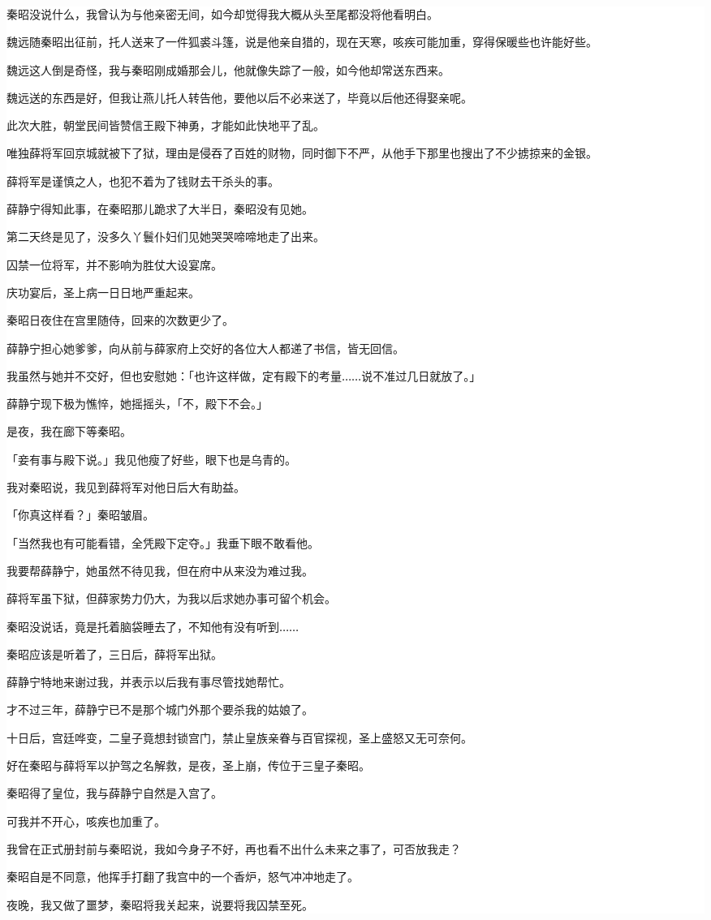 秦昭没说什么，我曾认为与他亲密无间，如今却觉得我大概从头至尾都没将他看明白。

魏远随秦昭出征前，托人送来了一件狐裘斗篷，说是他亲自猎的，现在天寒，咳疾可能加重，穿得保暖些也许能好些。

魏远这人倒是奇怪，我与秦昭刚成婚那会儿，他就像失踪了一般，如今他却常送东西来。

魏远送的东西是好，但我让燕儿托人转告他，要他以后不必来送了，毕竟以后他还得娶亲呢。

此次大胜，朝堂民间皆赞信王殿下神勇，才能如此快地平了乱。

唯独薛将军回京城就被下了狱，理由是侵吞了百姓的财物，同时御下不严，从他手下那里也搜出了不少掳掠来的金银。

薛将军是谨慎之人，也犯不着为了钱财去干杀头的事。

薛静宁得知此事，在秦昭那儿跪求了大半日，秦昭没有见她。

第二天终是见了，没多久丫鬟仆妇们见她哭哭啼啼地走了出来。

囚禁一位将军，并不影响为胜仗大设宴席。

庆功宴后，圣上病一日日地严重起来。

秦昭日夜住在宫里随侍，回来的次数更少了。

薛静宁担心她爹爹，向从前与薛家府上交好的各位大人都递了书信，皆无回信。

我虽然与她并不交好，但也安慰她：「也许这样做，定有殿下的考量……说不准过几日就放了。」

薛静宁现下极为憔悴，她摇摇头，「不，殿下不会。」

是夜，我在廊下等秦昭。

「妾有事与殿下说。」我见他瘦了好些，眼下也是乌青的。

我对秦昭说，我见到薛将军对他日后大有助益。

「你真这样看？」秦昭皱眉。

「当然我也有可能看错，全凭殿下定夺。」我垂下眼不敢看他。

我要帮薛静宁，她虽然不待见我，但在府中从来没为难过我。

薛将军虽下狱，但薛家势力仍大，为我以后求她办事可留个机会。

秦昭没说话，竟是托着脑袋睡去了，不知他有没有听到……

秦昭应该是听着了，三日后，薛将军出狱。

薛静宁特地来谢过我，并表示以后我有事尽管找她帮忙。

才不过三年，薛静宁已不是那个城门外那个要杀我的姑娘了。

十日后，宫廷哗变，二皇子竟想封锁宫门，禁止皇族亲眷与百官探视，圣上盛怒又无可奈何。

好在秦昭与薛将军以护驾之名解救，是夜，圣上崩，传位于三皇子秦昭。

秦昭得了皇位，我与薛静宁自然是入宫了。

可我并不开心，咳疾也加重了。

我曾在正式册封前与秦昭说，我如今身子不好，再也看不出什么未来之事了，可否放我走？

秦昭自是不同意，他挥手打翻了我宫中的一个香炉，怒气冲冲地走了。

夜晚，我又做了噩梦，秦昭将我关起来，说要将我囚禁至死。

